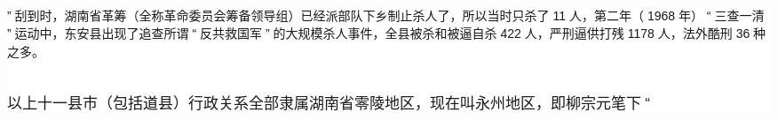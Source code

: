   <span class="s1" style="font-variant-numeric: normal; font-variant-east-asian: normal; font-stretch: normal; line-height: normal; font-family: Helvetica;">
    ”
   </span>
   刮到时，湖南省革筹（全称革命委员会筹备领导组）已经派部队下乡制止杀人了，所以当时只杀了
   <span class="s1" style="font-variant-numeric: normal; font-variant-east-asian: normal; font-stretch: normal; line-height: normal; font-family: Helvetica;">
    11
   </span>
   人，第二年（
   <span class="s1" style="font-variant-numeric: normal; font-variant-east-asian: normal; font-stretch: normal; line-height: normal; font-family: Helvetica;">
    1968
   </span>
   年）
   <span class="s1" style="font-variant-numeric: normal; font-variant-east-asian: normal; font-stretch: normal; line-height: normal; font-family: Helvetica;">
    “
   </span>
   三查一清
   <span class="s1" style="font-variant-numeric: normal; font-variant-east-asian: normal; font-stretch: normal; line-height: normal; font-family: Helvetica;">
    ”
   </span>
   运动中，东安县出现了追查所谓
   <span class="s1" style="font-variant-numeric: normal; font-variant-east-asian: normal; font-stretch: normal; line-height: normal; font-family: Helvetica;">
    “
   </span>
   反共救国军
   <span class="s1" style="font-variant-numeric: normal; font-variant-east-asian: normal; font-stretch: normal; line-height: normal; font-family: Helvetica;">
    ”
   </span>
   的大规模杀人事件，全县被杀和被逼自杀
   <span class="s1" style="font-variant-numeric: normal; font-variant-east-asian: normal; font-stretch: normal; line-height: normal; font-family: Helvetica;">
    422
   </span>
   人，严刑逼供打残
   <span class="s1" style="font-variant-numeric: normal; font-variant-east-asian: normal; font-stretch: normal; line-height: normal; font-family: Helvetica;">
    1178
   </span>
   人，法外酷刑
   <span class="s1" style="font-variant-numeric: normal; font-variant-east-asian: normal; font-stretch: normal; line-height: normal; font-family: Helvetica;">
    36
   </span>
   种之多。
  </p>
<p class="p1" style="margin: 0px; text-align: justify; font-variant-numeric: normal; font-variant-east-asian: normal; font-stretch: normal; font-size: 17px; line-height: normal; font-family: Helvetica; min-height: 20px;">
<br/>
</p>
<p class="p2" style='margin: 0px; text-align: justify; font-variant-numeric: normal; font-variant-east-asian: normal; font-stretch: normal; font-size: 17px; line-height: normal; font-family: "PingFang SC";'>
   以上十一县市（包括道县）行政关系全部隶属湖南省零陵地区，现在叫永州地区，即柳宗元笔下
   <span class="s1" style="font-variant-numeric: normal; font-variant-east-asian: normal; font-stretch: normal; line-height: normal; font-family: Helvetica;">
    “
   </span>